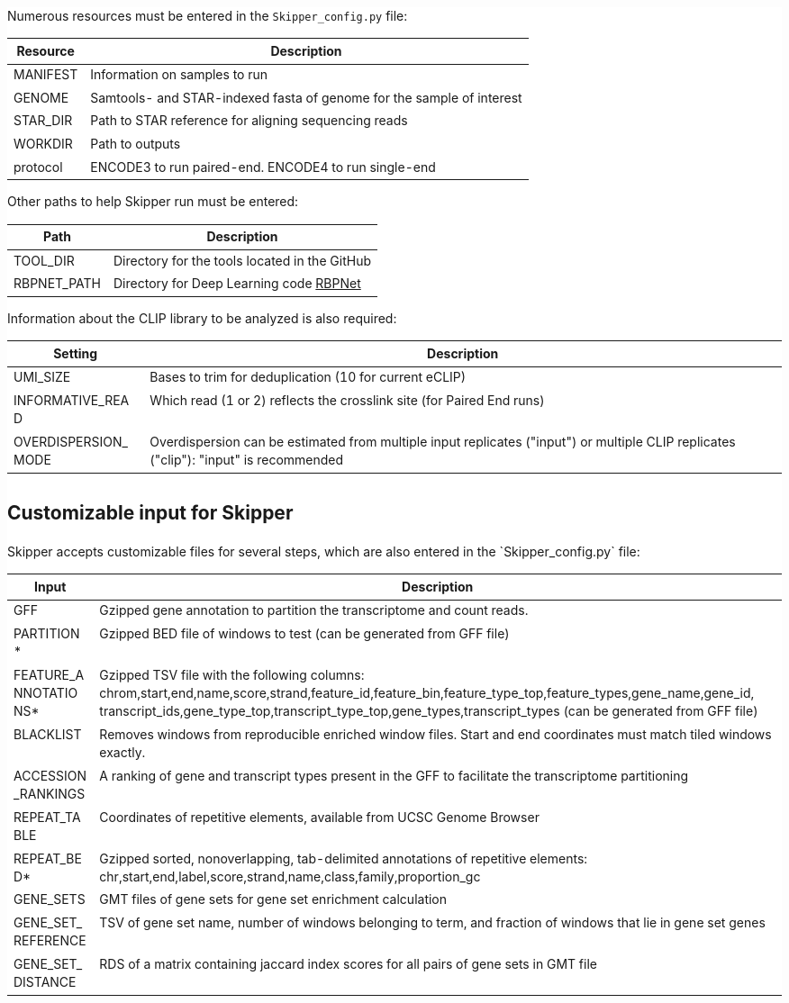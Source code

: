 Numerous resources must be entered in the `Skipper_config.py` file:

| Resource      | Description |
| ----------- | ----------- |
| MANIFEST            | Information on samples to run                                                        |
| GENOME              | Samtools- and STAR-indexed fasta of genome for the sample of interest                |
| STAR_DIR            | Path to STAR reference for aligning sequencing reads                |
| WORKDIR             | Path to outputs |
| protocol            | ENCODE3 to run paired-end. ENCODE4 to run single-end    |


Other paths to help Skipper run must be entered: 

| Path    | Description |
| ----------- | ----------- |
| TOOL_DIR    | Directory for the tools located in the GitHub        |
| RBPNET_PATH | Directory for Deep Learning code [RBPNet](https://github.com/algaebrown/RBPNet/)|


Information about the CLIP library to be analyzed is also required:

| Setting      | Description |
| ----------- | ----------- |
| UMI_SIZE            | Bases to trim for deduplication (10 for current eCLIP)       |
| INFORMATIVE_READ    | Which read (1 or 2) reflects the crosslink site (for Paired End runs)        |
| OVERDISPERSION_MODE | Overdispersion can be estimated from multiple input replicates ("input") or multiple CLIP replicates ("clip"): "input" is recommended |


<h2>Customizable input for Skipper</h2>
Skipper accepts customizable files for several steps, which are also entered in the `Skipper_config.py` file: 

| Input      | Description |
| ----------- | ----------- |
| GFF                 | Gzipped gene annotation to partition the transcriptome and count reads.                       |
| PARTITION*           | Gzipped BED file of windows to test (can be generated from GFF file)                          |
| FEATURE_ANNOTATIONS* | Gzipped TSV file with the following columns: chrom,start,end,name,score,strand,feature_id,feature_bin,feature_type_top,feature_types,gene_name,gene_id, transcript_ids,gene_type_top,transcript_type_top,gene_types,transcript_types (can be generated from GFF file) |
| BLACKLIST           | Removes windows from reproducible enriched window files. Start and end coordinates must match tiled windows exactly.      |
| ACCESSION_RANKINGS  | A ranking of gene and transcript types present in the GFF to facilitate the transcriptome partitioning  |
| REPEAT_TABLE        | Coordinates of repetitive elements, available from UCSC Genome Browser               |
| REPEAT_BED*          | Gzipped sorted, nonoverlapping, tab-delimited annotations of repetitive elements: chr,start,end,label,score,strand,name,class,family,proportion_gc  |
| GENE_SETS           | GMT files of gene sets for gene set enrichment calculation |
| GENE_SET_REFERENCE  | TSV of gene set name, number of windows belonging to term, and fraction of windows that lie in gene set genes |
| GENE_SET_DISTANCE   | RDS of a matrix containing jaccard index scores for all pairs of gene sets in GMT file |
